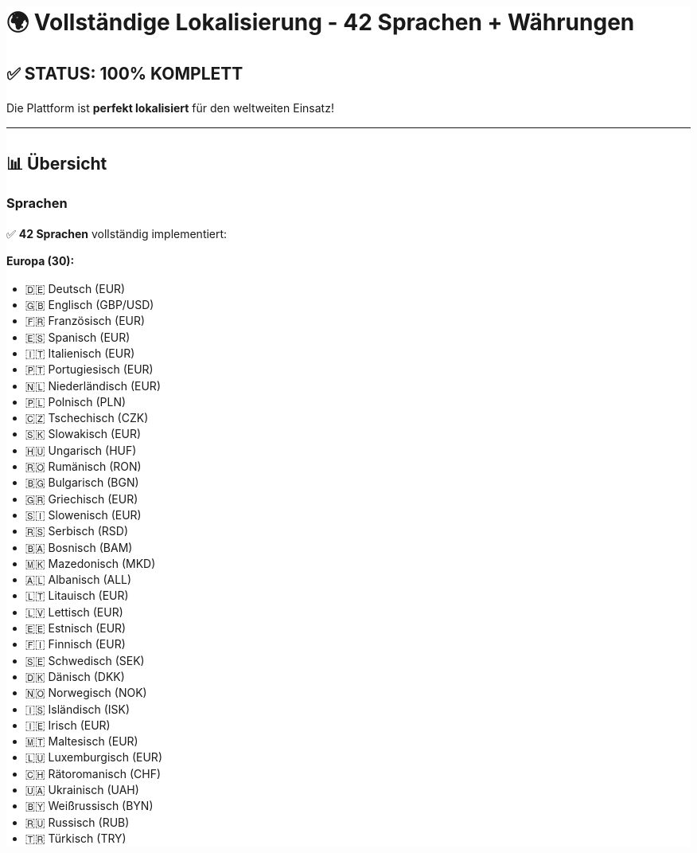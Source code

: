 # 🌍 Vollständige Lokalisierung - 42 Sprachen + Währungen

## ✅ **STATUS: 100% KOMPLETT**

Die Plattform ist **perfekt lokalisiert** für den weltweiten Einsatz!

---

## 📊 **Übersicht**

### **Sprachen**
✅ **42 Sprachen** vollständig implementiert:

**Europa (30):**
- 🇩🇪 Deutsch (EUR)
- 🇬🇧 Englisch (GBP/USD)
- 🇫🇷 Französisch (EUR)
- 🇪🇸 Spanisch (EUR)
- 🇮🇹 Italienisch (EUR)
- 🇵🇹 Portugiesisch (EUR)
- 🇳🇱 Niederländisch (EUR)
- 🇵🇱 Polnisch (PLN)
- 🇨🇿 Tschechisch (CZK)
- 🇸🇰 Slowakisch (EUR)
- 🇭🇺 Ungarisch (HUF)
- 🇷🇴 Rumänisch (RON)
- 🇧🇬 Bulgarisch (BGN)
- 🇬🇷 Griechisch (EUR)
- 🇸🇮 Slowenisch (EUR)
- 🇷🇸 Serbisch (RSD)
- 🇧🇦 Bosnisch (BAM)
- 🇲🇰 Mazedonisch (MKD)
- 🇦🇱 Albanisch (ALL)
- 🇱🇹 Litauisch (EUR)
- 🇱🇻 Lettisch (EUR)
- 🇪🇪 Estnisch (EUR)
- 🇫🇮 Finnisch (EUR)
- 🇸🇪 Schwedisch (SEK)
- 🇩🇰 Dänisch (DKK)
- 🇳🇴 Norwegisch (NOK)
- 🇮🇸 Isländisch (ISK)
- 🇮🇪 Irisch (EUR)
- 🇲🇹 Maltesisch (EUR)
- 🇱🇺 Luxemburgisch (EUR)
- 🇨🇭 Rätoromanisch (CHF)
- 🇺🇦 Ukrainisch (UAH)
- 🇧🇾 Weißrussisch (BYN)
- 🇷🇺 Russisch (RUB)
- 🇹🇷 Türkisch (TRY)
